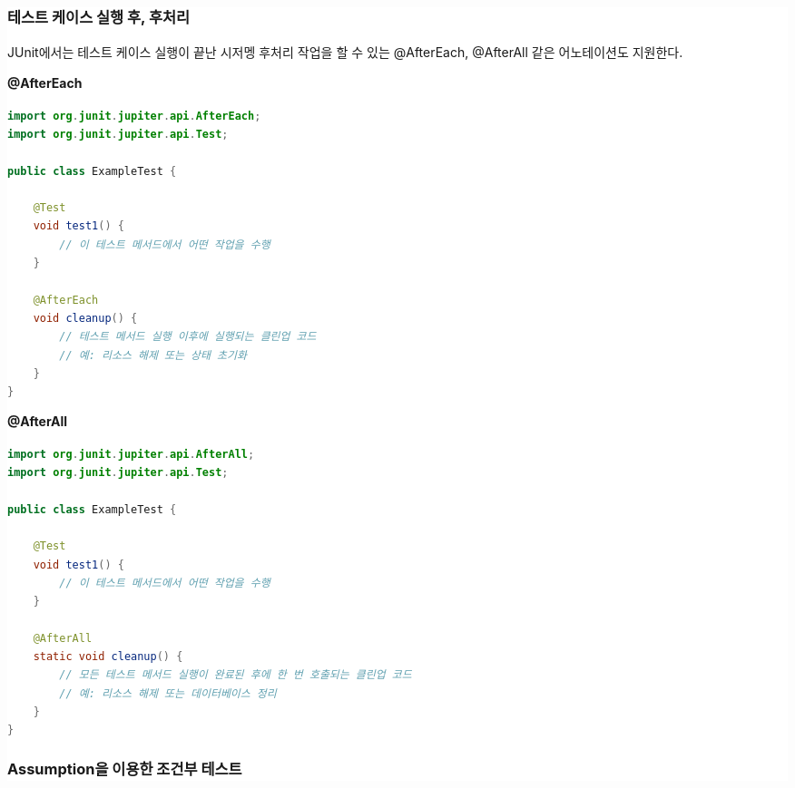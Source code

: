 <div class="cl2"></div>

### 테스트 케이스 실행 후, 후처리

JUnit에서는 테스트 케이스 실행이 끝난 시저멩 후처리 작업을 할 수 있는 @AfterEach, @AfterAll 같은 어노테이션도 지원한다.

<div class="cl3"></div>

**@AfterEach**

```java
import org.junit.jupiter.api.AfterEach;
import org.junit.jupiter.api.Test;

public class ExampleTest {

    @Test
    void test1() {
        // 이 테스트 메서드에서 어떤 작업을 수행
    }

    @AfterEach
    void cleanup() {
        // 테스트 메서드 실행 이후에 실행되는 클린업 코드
        // 예: 리소스 해제 또는 상태 초기화
    }
}
```

<div class="cl3"></div>

**@AfterAll**

```java
import org.junit.jupiter.api.AfterAll;
import org.junit.jupiter.api.Test;

public class ExampleTest {

    @Test
    void test1() {
        // 이 테스트 메서드에서 어떤 작업을 수행
    }

    @AfterAll
    static void cleanup() {
        // 모든 테스트 메서드 실행이 완료된 후에 한 번 호출되는 클린업 코드
        // 예: 리소스 해제 또는 데이터베이스 정리
    }
}
```

<div class="cl2"></div>

### Assumption을 이용한 조건부 테스트
